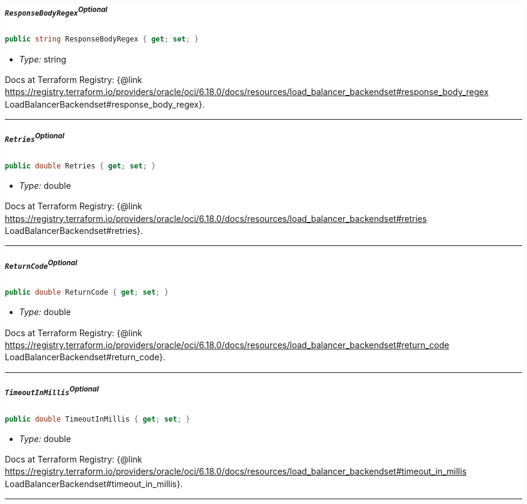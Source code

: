
##### `ResponseBodyRegex`<sup>Optional</sup> <a name="ResponseBodyRegex" id="rhizo-co-terraform-provider-oci.loadBalancerBackendset.LoadBalancerBackendsetHealthChecker.property.responseBodyRegex"></a>

```csharp
public string ResponseBodyRegex { get; set; }
```

- *Type:* string

Docs at Terraform Registry: {@link https://registry.terraform.io/providers/oracle/oci/6.18.0/docs/resources/load_balancer_backendset#response_body_regex LoadBalancerBackendset#response_body_regex}.

---

##### `Retries`<sup>Optional</sup> <a name="Retries" id="rhizo-co-terraform-provider-oci.loadBalancerBackendset.LoadBalancerBackendsetHealthChecker.property.retries"></a>

```csharp
public double Retries { get; set; }
```

- *Type:* double

Docs at Terraform Registry: {@link https://registry.terraform.io/providers/oracle/oci/6.18.0/docs/resources/load_balancer_backendset#retries LoadBalancerBackendset#retries}.

---

##### `ReturnCode`<sup>Optional</sup> <a name="ReturnCode" id="rhizo-co-terraform-provider-oci.loadBalancerBackendset.LoadBalancerBackendsetHealthChecker.property.returnCode"></a>

```csharp
public double ReturnCode { get; set; }
```

- *Type:* double

Docs at Terraform Registry: {@link https://registry.terraform.io/providers/oracle/oci/6.18.0/docs/resources/load_balancer_backendset#return_code LoadBalancerBackendset#return_code}.

---

##### `TimeoutInMillis`<sup>Optional</sup> <a name="TimeoutInMillis" id="rhizo-co-terraform-provider-oci.loadBalancerBackendset.LoadBalancerBackendsetHealthChecker.property.timeoutInMillis"></a>

```csharp
public double TimeoutInMillis { get; set; }
```

- *Type:* double

Docs at Terraform Registry: {@link https://registry.terraform.io/providers/oracle/oci/6.18.0/docs/resources/load_balancer_backendset#timeout_in_millis LoadBalancerBackendset#timeout_in_millis}.

---